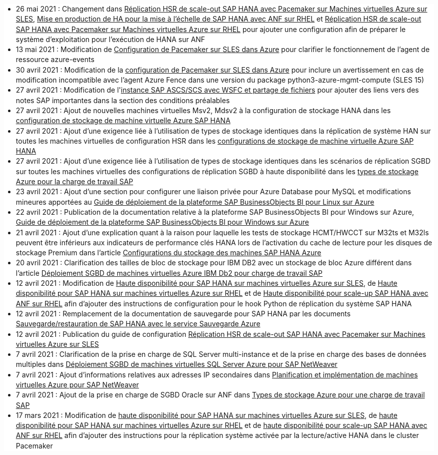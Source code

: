 - 26 mai 2021 : Changement dans [Réplication HSR de scale-out SAP HANA avec Pacemaker sur Machines virtuelles Azure sur SLES](./sap-hana-high-availability-scale-out-hsr-suse.md), [Mise en production de HA pour la mise à l’échelle de SAP HANA avec ANF sur RHEL](./sap-hana-high-availability-netapp-files-red-hat.md) et [Réplication HSR de scale-out SAP HANA avec Pacemaker sur Machines virtuelles Azure sur RHEL](./sap-hana-high-availability-scale-out-hsr-rhel.md) pour ajouter une configuration afin de préparer le système d’exploitation pour l’exécution de HANA sur ANF  
- 13 mai 2021 : Modification de [Configuration de Pacemaker sur SLES dans Azure](./high-availability-guide-suse-pacemaker.md) pour clarifier le fonctionnement de l’agent de ressource azure-events 
- 30 avril 2021 : Modification de la [configuration de Pacemaker sur SLES dans Azure](./high-availability-guide-suse-pacemaker.md) pour inclure un avertissement en cas de modification incompatible avec l’agent Azure Fence dans une version du package python3-azure-mgmt-compute (SLES 15)  
- 27 avril 2021 : Modification de l'[instance SAP ASCS/SCS avec WSFC et partage de fichiers](./sap-high-availability-guide-wsfc-file-share.md) pour ajouter des liens vers des notes SAP importantes dans la section des conditions préalables
- 27 avril 2021 : Ajout de nouvelles machines virtuelles Msv2, Mdsv2 à la configuration de stockage HANA dans les [configuration de stockage de machine virtuelle Azure SAP HANA](./hana-vm-operations-storage.md)
- 27 avril 2021 : Ajout d’une exigence liée à l’utilisation de types de stockage identiques dans la réplication de système HAN sur toutes les machines virtuelles de configuration HSR dans les [configurations de stockage de machine virtuelle Azure SAP HANA](./hana-vm-operations-storage.md)
- 27 avril 2021 : Ajout d’une exigence liée à l’utilisation de types de stockage identiques dans les scénarios de réplication SGBD sur toutes les machines virtuelles des configurations de réplication SGBD à haute disponibilité dans les [types de stockage Azure pour la charge de travail SAP](./planning-guide-storage.md)
- 23 avril 2021 : Ajout d’une section pour configurer une liaison privée pour Azure Database pour MySQL et modifications mineures apportées au [Guide de déploiement de la plateforme SAP BusinessObjects BI pour Linux sur Azure](businessobjects-deployment-guide-linux.md)
- 22 avril 2021 : Publication de la documentation relative à la plateforme SAP BusinessObjects BI pour Windows sur Azure, [Guide de déploiement de la plateforme SAP BusinessObjects BI pour Windows sur Azure](businessobjects-deployment-guide-windows.md)
- 21 avril 2021 : Ajout d’une explication quant à la raison pour laquelle les tests de stockage HCMT/HWCCT sur M32ts et M32ls peuvent être inférieurs aux indicateurs de performance clés HANA lors de l’activation du cache de lecture pour les disques de stockage Premium dans l’article [Configurations du stockage des machines SAP HANA Azure](./hana-vm-operations-storage.md)
- 20 avril 2021 : Clarification des tailles de bloc de stockage pour IBM DB2 avec un stockage de bloc Azure différent dans l’article [Déploiement SGBD de machines virtuelles Azure IBM Db2 pour charge de travail SAP](./dbms_guide_ibm.md)
- 12 avril 2021 : Modification de [Haute disponibilité pour SAP HANA sur machines virtuelles Azure sur SLES](./sap-hana-high-availability.md), de [Haute disponibilité pour SAP HANA sur machines virtuelles Azure sur RHEL](./sap-hana-high-availability-rhel.md) et de [Haute disponibilité pour scale-up SAP HANA avec ANF sur RHEL](./sap-hana-high-availability-netapp-files-red-hat.md) afin d’ajouter des instructions de configuration pour le hook Python de réplication du système SAP HANA  
- 12 avril 2021 : Remplacement de la documentation de sauvegarde pour SAP HANA par les documents [Sauvegarde/restauration de SAP HANA avec le service Sauvegarde Azure](../../../backup/sap-hana-db-about.md) 
- 12 avril 2021 : Publication du guide de configuration [Réplication HSR de scale-out SAP HANA avec Pacemaker sur Machines virtuelles Azure sur SLES](./sap-hana-high-availability-scale-out-hsr-suse.md)
- 7 avril 2021 : Clarification de la prise en charge de SQL Server multi-instance et de la prise en charge des bases de données multiples dans [Déploiement SGBD de machines virtuelles SQL Server Azure pour SAP NetWeaver](./dbms_guide_sqlserver.md)
- 7 avril 2021 : Ajout d’informations relatives aux adresses IP secondaires dans [Planification et implémentation de machines virtuelles Azure pour SAP NetWeaver](./planning-guide.md)
- 7 avril 2021 : Ajout de la prise en charge de SGBD Oracle sur ANF dans [Types de stockage Azure pour une charge de travail SAP](./planning-guide-storage.md)
- 17 mars 2021 : Modification de [haute disponibilité pour SAP HANA sur machines virtuelles Azure sur SLES](./sap-hana-high-availability.md), de [haute disponibilité pour SAP HANA sur machines virtuelles Azure sur RHEL](./sap-hana-high-availability-rhel.md) et de [haute disponibilité pour scale-up SAP HANA avec ANF sur RHEL](./sap-hana-high-availability-netapp-files-red-hat.md) afin d’ajouter des instructions pour la réplication système activée par la lecture/active HANA dans le cluster Pacemaker